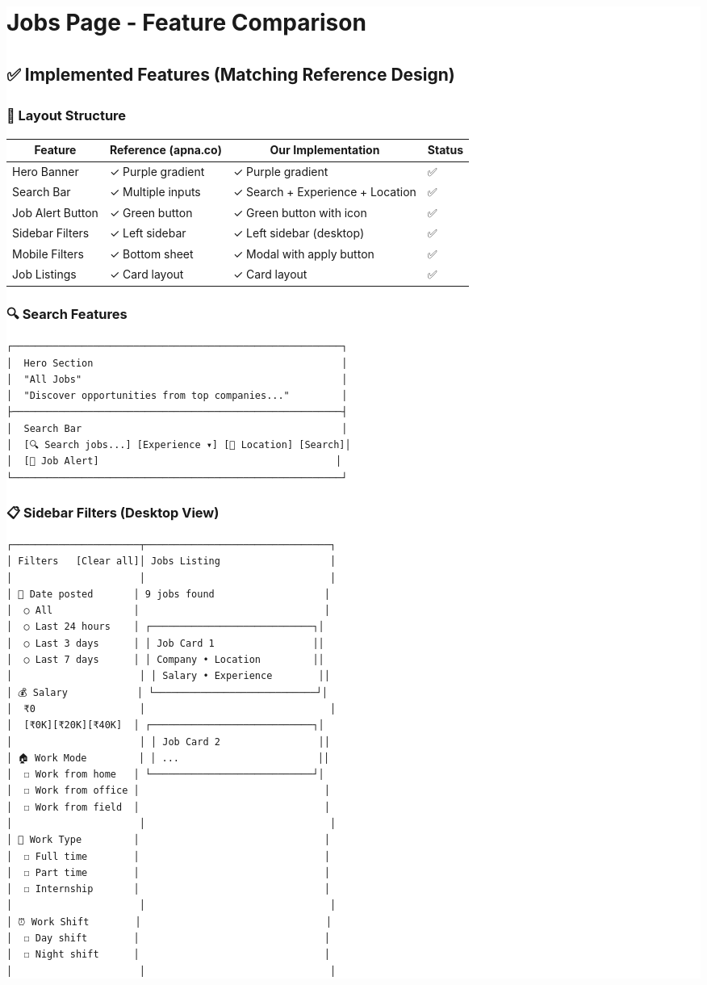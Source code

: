 # Jobs Page - Feature Comparison

## ✅ Implemented Features (Matching Reference Design)

### 🎨 Layout Structure
| Feature | Reference (apna.co) | Our Implementation | Status |
|---------|-------------------|-------------------|--------|
| Hero Banner | ✓ Purple gradient | ✓ Purple gradient | ✅ |
| Search Bar | ✓ Multiple inputs | ✓ Search + Experience + Location | ✅ |
| Job Alert Button | ✓ Green button | ✓ Green button with icon | ✅ |
| Sidebar Filters | ✓ Left sidebar | ✓ Left sidebar (desktop) | ✅ |
| Mobile Filters | ✓ Bottom sheet | ✓ Modal with apply button | ✅ |
| Job Listings | ✓ Card layout | ✓ Card layout | ✅ |

### 🔍 Search Features
```
┌─────────────────────────────────────────────────────────┐
│  Hero Section                                           │
│  "All Jobs"                                             │
│  "Discover opportunities from top companies..."         │
├─────────────────────────────────────────────────────────┤
│  Search Bar                                             │
│  [🔍 Search jobs...] [Experience ▾] [📍 Location] [Search]│
│  [🔔 Job Alert]                                         │
└─────────────────────────────────────────────────────────┘
```

### 📋 Sidebar Filters (Desktop View)

```
┌──────────────────────┬────────────────────────────────┐
│ Filters   [Clear all]│ Jobs Listing                   │
│                      │                                │
│ 📅 Date posted       │ 9 jobs found                   │
│  ○ All              │                                │
│  ○ Last 24 hours    │ ┌────────────────────────────┐│
│  ○ Last 3 days      │ │ Job Card 1                 ││
│  ○ Last 7 days      │ │ Company • Location         ││
│                      │ │ Salary • Experience        ││
│ 💰 Salary            │ └────────────────────────────┘│
│  ₹0                  │                                │
│  [₹0K][₹20K][₹40K]  │ ┌────────────────────────────┐│
│                      │ │ Job Card 2                 ││
│ 🏠 Work Mode         │ │ ...                        ││
│  ☐ Work from home   │ └────────────────────────────┘│
│  ☐ Work from office │                                │
│  ☐ Work from field  │                                │
│                      │                                │
│ 💼 Work Type         │                                │
│  ☐ Full time        │                                │
│  ☐ Part time        │                                │
│  ☐ Internship       │                                │
│                      │                                │
│ ⏰ Work Shift        │                                │
│  ☐ Day shift        │                                │
│  ☐ Night shift      │                                │
│                      │                                │
```